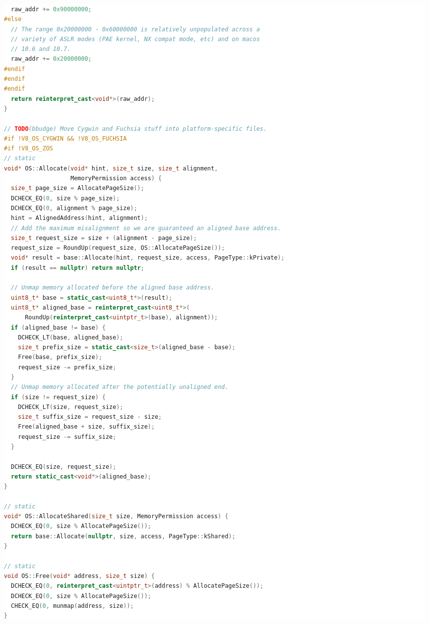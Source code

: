 ```cpp
  raw_addr += 0x90000000;
#else
  // The range 0x20000000 - 0x60000000 is relatively unpopulated across a
  // variety of ASLR modes (PAE kernel, NX compat mode, etc) and on macos
  // 10.6 and 10.7.
  raw_addr += 0x20000000;
#endif
#endif
#endif
  return reinterpret_cast<void*>(raw_addr);
}

// TODO(bbudge) Move Cygwin and Fuchsia stuff into platform-specific files.
#if !V8_OS_CYGWIN && !V8_OS_FUCHSIA
#if !V8_OS_ZOS
// static
void* OS::Allocate(void* hint, size_t size, size_t alignment,
                   MemoryPermission access) {
  size_t page_size = AllocatePageSize();
  DCHECK_EQ(0, size % page_size);
  DCHECK_EQ(0, alignment % page_size);
  hint = AlignedAddress(hint, alignment);
  // Add the maximum misalignment so we are guaranteed an aligned base address.
  size_t request_size = size + (alignment - page_size);
  request_size = RoundUp(request_size, OS::AllocatePageSize());
  void* result = base::Allocate(hint, request_size, access, PageType::kPrivate);
  if (result == nullptr) return nullptr;

  // Unmap memory allocated before the aligned base address.
  uint8_t* base = static_cast<uint8_t*>(result);
  uint8_t* aligned_base = reinterpret_cast<uint8_t*>(
      RoundUp(reinterpret_cast<uintptr_t>(base), alignment));
  if (aligned_base != base) {
    DCHECK_LT(base, aligned_base);
    size_t prefix_size = static_cast<size_t>(aligned_base - base);
    Free(base, prefix_size);
    request_size -= prefix_size;
  }
  // Unmap memory allocated after the potentially unaligned end.
  if (size != request_size) {
    DCHECK_LT(size, request_size);
    size_t suffix_size = request_size - size;
    Free(aligned_base + size, suffix_size);
    request_size -= suffix_size;
  }

  DCHECK_EQ(size, request_size);
  return static_cast<void*>(aligned_base);
}

// static
void* OS::AllocateShared(size_t size, MemoryPermission access) {
  DCHECK_EQ(0, size % AllocatePageSize());
  return base::Allocate(nullptr, size, access, PageType::kShared);
}

// static
void OS::Free(void* address, size_t size) {
  DCHECK_EQ(0, reinterpret_cast<uintptr_t>(address) % AllocatePageSize());
  DCHECK_EQ(0, size % AllocatePageSize());
  CHECK_EQ(0, munmap(address, size));
}

```